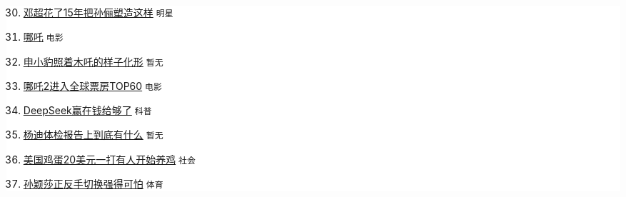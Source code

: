 30. [邓超花了15年把孙俪塑造这样](https://m.weibo.cn/search?containerid=100103type%3D1%26t%3D10%26q%3D%23%E9%82%93%E8%B6%85%E8%8A%B1%E4%BA%8615%E5%B9%B4%E6%8A%8A%E5%AD%99%E4%BF%AA%E5%A1%91%E9%80%A0%E8%BF%99%E6%A0%B7%23&stream_entry_id=31&isnewpage=1&extparam=seat%3D1%26stream_entry_id%3D31%26cate%3D5001%26band_rank%3D29%26lcate%3D5001%26pos%3D28%26filter_type%3Drealtimehot%26flag%3D0%26c_type%3D31%26q%3D%2523%25E9%2582%2593%25E8%25B6%2585%25E8%258A%25B1%25E4%25BA%258615%25E5%25B9%25B4%25E6%258A%258A%25E5%25AD%2599%25E4%25BF%25AA%25E5%25A1%2591%25E9%2580%25A0%25E8%25BF%2599%25E6%25A0%25B7%2523%26dgr%3D0%26realpos%3D29%26display_time%3D1739006525%26pre_seqid%3D17390065251530108984584) `明星` 

31. [哪吒](https://m.weibo.cn/search?containerid=100103type%3D1%26t%3D10%26q%3D%E5%93%AA%E5%90%92&stream_entry_id=31&isnewpage=1&extparam=seat%3D1%26stream_entry_id%3D31%26cate%3D5001%26band_rank%3D30%26lcate%3D5001%26pos%3D29%26filter_type%3Drealtimehot%26flag%3D0%26c_type%3D31%26q%3D%25E5%2593%25AA%25E5%2590%2592%26dgr%3D0%26realpos%3D30%26display_time%3D1739006525%26pre_seqid%3D17390065251530108984584) `电影` 

32. [申小豹照着木吒的样子化形](https://m.weibo.cn/search?containerid=100103type%3D1%26t%3D10%26q%3D%E7%94%B3%E5%B0%8F%E8%B1%B9%E7%85%A7%E7%9D%80%E6%9C%A8%E5%90%92%E7%9A%84%E6%A0%B7%E5%AD%90%E5%8C%96%E5%BD%A2&stream_entry_id=31&isnewpage=1&extparam=seat%3D1%26stream_entry_id%3D31%26cate%3D5001%26band_rank%3D31%26lcate%3D5001%26pos%3D30%26filter_type%3Drealtimehot%26flag%3D1%26c_type%3D31%26q%3D%25E7%2594%25B3%25E5%25B0%258F%25E8%25B1%25B9%25E7%2585%25A7%25E7%259D%2580%25E6%259C%25A8%25E5%2590%2592%25E7%259A%2584%25E6%25A0%25B7%25E5%25AD%2590%25E5%258C%2596%25E5%25BD%25A2%26dgr%3D0%26realpos%3D31%26display_time%3D1739006525%26pre_seqid%3D17390065251530108984584) `暂无` 

33. [哪吒2进入全球票房TOP60](https://m.weibo.cn/search?containerid=100103type%3D1%26t%3D10%26q%3D%23%E5%93%AA%E5%90%922%E8%BF%9B%E5%85%A5%E5%85%A8%E7%90%83%E7%A5%A8%E6%88%BFTOP60%23&stream_entry_id=31&isnewpage=1&extparam=seat%3D1%26stream_entry_id%3D31%26cate%3D5001%26band_rank%3D32%26lcate%3D5001%26pos%3D31%26filter_type%3Drealtimehot%26flag%3D1%26c_type%3D31%26q%3D%2523%25E5%2593%25AA%25E5%2590%25922%25E8%25BF%259B%25E5%2585%25A5%25E5%2585%25A8%25E7%2590%2583%25E7%25A5%25A8%25E6%2588%25BFTOP60%2523%26dgr%3D0%26realpos%3D32%26display_time%3D1739006525%26pre_seqid%3D17390065251530108984584) `电影` 

34. [DeepSeek赢在钱给够了](https://m.weibo.cn/search?containerid=100103type%3D1%26t%3D10%26q%3D%23DeepSeek%E8%B5%A2%E5%9C%A8%E9%92%B1%E7%BB%99%E5%A4%9F%E4%BA%86%23&stream_entry_id=31&isnewpage=1&extparam=seat%3D1%26stream_entry_id%3D31%26cate%3D5001%26band_rank%3D33%26lcate%3D5001%26pos%3D32%26filter_type%3Drealtimehot%26flag%3D1%26c_type%3D31%26q%3D%2523DeepSeek%25E8%25B5%25A2%25E5%259C%25A8%25E9%2592%25B1%25E7%25BB%2599%25E5%25A4%259F%25E4%25BA%2586%2523%26dgr%3D0%26realpos%3D33%26display_time%3D1739006525%26pre_seqid%3D17390065251530108984584) `科普` 

35. [杨迪体检报告上到底有什么](https://m.weibo.cn/search?containerid=100103type%3D1%26t%3D10%26q%3D%E6%9D%A8%E8%BF%AA%E4%BD%93%E6%A3%80%E6%8A%A5%E5%91%8A%E4%B8%8A%E5%88%B0%E5%BA%95%E6%9C%89%E4%BB%80%E4%B9%88&stream_entry_id=31&isnewpage=1&extparam=seat%3D1%26stream_entry_id%3D31%26cate%3D5001%26band_rank%3D34%26lcate%3D5001%26pos%3D33%26filter_type%3Drealtimehot%26flag%3D1%26c_type%3D31%26q%3D%25E6%259D%25A8%25E8%25BF%25AA%25E4%25BD%2593%25E6%25A3%2580%25E6%258A%25A5%25E5%2591%258A%25E4%25B8%258A%25E5%2588%25B0%25E5%25BA%2595%25E6%259C%2589%25E4%25BB%2580%25E4%25B9%2588%26dgr%3D0%26realpos%3D34%26display_time%3D1739006525%26pre_seqid%3D17390065251530108984584) `暂无` 

36. [美国鸡蛋20美元一打有人开始养鸡](https://m.weibo.cn/search?containerid=100103type%3D1%26t%3D10%26q%3D%23%E7%BE%8E%E5%9B%BD%E9%B8%A1%E8%9B%8B20%E7%BE%8E%E5%85%83%E4%B8%80%E6%89%93%E6%9C%89%E4%BA%BA%E5%BC%80%E5%A7%8B%E5%85%BB%E9%B8%A1%23&stream_entry_id=31&isnewpage=1&extparam=seat%3D1%26stream_entry_id%3D31%26cate%3D5001%26band_rank%3D35%26lcate%3D5001%26pos%3D34%26filter_type%3Drealtimehot%26flag%3D0%26c_type%3D31%26q%3D%2523%25E7%25BE%258E%25E5%259B%25BD%25E9%25B8%25A1%25E8%259B%258B20%25E7%25BE%258E%25E5%2585%2583%25E4%25B8%2580%25E6%2589%2593%25E6%259C%2589%25E4%25BA%25BA%25E5%25BC%2580%25E5%25A7%258B%25E5%2585%25BB%25E9%25B8%25A1%2523%26dgr%3D0%26realpos%3D35%26display_time%3D1739006525%26pre_seqid%3D17390065251530108984584) `社会` 

37. [孙颖莎正反手切换强得可怕](https://m.weibo.cn/search?containerid=100103type%3D1%26t%3D10%26q%3D%23%E5%AD%99%E9%A2%96%E8%8E%8E%E6%AD%A3%E5%8F%8D%E6%89%8B%E5%88%87%E6%8D%A2%E5%BC%BA%E5%BE%97%E5%8F%AF%E6%80%95%23&stream_entry_id=31&isnewpage=1&extparam=seat%3D1%26stream_entry_id%3D31%26cate%3D5001%26band_rank%3D36%26lcate%3D5001%26pos%3D35%26filter_type%3Drealtimehot%26flag%3D1%26c_type%3D31%26q%3D%2523%25E5%25AD%2599%25E9%25A2%2596%25E8%258E%258E%25E6%25AD%25A3%25E5%258F%258D%25E6%2589%258B%25E5%2588%2587%25E6%258D%25A2%25E5%25BC%25BA%25E5%25BE%2597%25E5%258F%25AF%25E6%2580%2595%2523%26dgr%3D0%26realpos%3D36%26display_time%3D1739006525%26pre_seqid%3D17390065251530108984584) `体育` 
